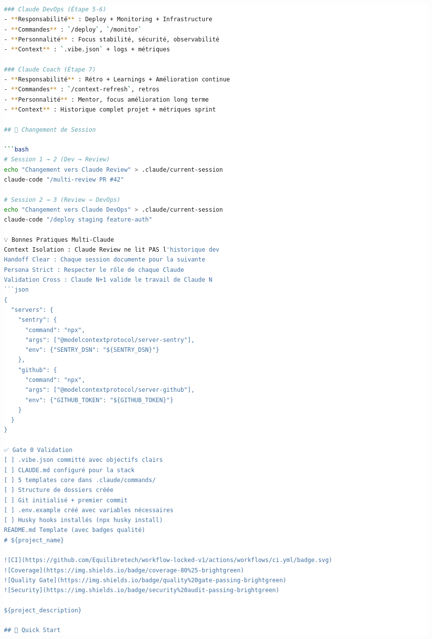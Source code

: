 ```bash
### Claude DevOps (Étape 5-6)
- **Responsabilité** : Deploy + Monitoring + Infrastructure  
- **Commandes** : `/deploy`, `/monitor`
- **Personnalité** : Focus stabilité, sécurité, observabilité
- **Context** : `.vibe.json` + logs + métriques

### Claude Coach (Étape 7)
- **Responsabilité** : Rétro + Learnings + Amélioration continue
- **Commandes** : `/context-refresh`, retros
- **Personnalité** : Mentor, focus amélioration long terme
- **Context** : Historique complet projet + métriques sprint

## 🔄 Changement de Session

```bash
# Session 1 → 2 (Dev → Review)
echo "Changement vers Claude Review" > .claude/current-session
claude-code "/multi-review PR #42"

# Session 2 → 3 (Review → DevOps)  
echo "Changement vers Claude DevOps" > .claude/current-session
claude-code "/deploy staging feature-auth"

💡 Bonnes Pratiques Multi-Claude
Context Isolation : Claude Review ne lit PAS l'historique dev
Handoff Clear : Chaque session documente pour la suivante
Persona Strict : Respecter le rôle de chaque Claude
Validation Cross : Claude N+1 valide le travail de Claude N
```json
{
  "servers": {
    "sentry": {
      "command": "npx",
      "args": ["@modelcontextprotocol/server-sentry"],
      "env": {"SENTRY_DSN": "${SENTRY_DSN}"}
    },
    "github": {
      "command": "npx", 
      "args": ["@modelcontextprotocol/server-github"],
      "env": {"GITHUB_TOKEN": "${GITHUB_TOKEN}"}
    }
  }
}

✅ Gate 0 Validation
[ ] .vibe.json committé avec objectifs clairs
[ ] CLAUDE.md configuré pour la stack
[ ] 5 templates core dans .claude/commands/
[ ] Structure de dossiers créée
[ ] Git initialisé + premier commit
[ ] .env.example créé avec variables nécessaires
[ ] Husky hooks installés (npx husky install)
README.md Template (avec badges qualité)
# ${project_name}

![CI](https://github.com/Equilibretech/workflow-locked-v1/actions/workflows/ci.yml/badge.svg)
![Coverage](https://img.shields.io/badge/coverage-80%25-brightgreen)
![Quality Gate](https://img.shields.io/badge/quality%20gate-passing-brightgreen)
![Security](https://img.shields.io/badge/security%20audit-passing-brightgreen)

${project_description}

## 🚀 Quick Start
```